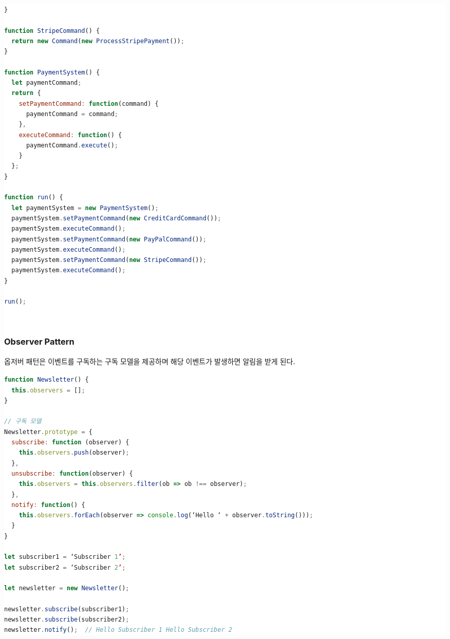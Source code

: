 ```javascript
}

function StripeCommand() {
  return new Command(new ProcessStripePayment());
}

function PaymentSystem() {
  let paymentCommand;
  return {
    setPaymentCommand: function(command) {
      paymentCommand = command;
    },
    executeCommand: function() {
      paymentCommand.execute();
    }
  };
}

function run() {
  let paymentSystem = new PaymentSystem();
  paymentSystem.setPaymentCommand(new CreditCardCommand());
  paymentSystem.executeCommand();
  paymentSystem.setPaymentCommand(new PayPalCommand());
  paymentSystem.executeCommand();
  paymentSystem.setPaymentCommand(new StripeCommand());
  paymentSystem.executeCommand();
}

run();
```

<br>

### Observer Pattern

옵저버 패턴은 이벤트를 구독하는 구독 모델을 제공하며 해당 이벤트가 발생하면 알림을 받게 된다.

```javascript
function Newsletter() {
  this.observers = [];
}

// 구독 모델
Newsletter.prototype = {
  subscribe: function (observer) {
    this.observers.push(observer);
  },
  unsubscribe: function(observer) {
    this.observers = this.observers.filter(ob => ob !== observer);
  },
  notify: function() {
    this.observers.forEach(observer => console.log(‘Hello ‘ + observer.toString()));
  }
}

let subscriber1 = ‘Subscriber 1’;
let subscriber2 = ‘Subscriber 2’;

let newsletter = new Newsletter();

newsletter.subscribe(subscriber1);
newsletter.subscribe(subscriber2);
newsletter.notify();  // Hello Subscriber 1 Hello Subscriber 2

```